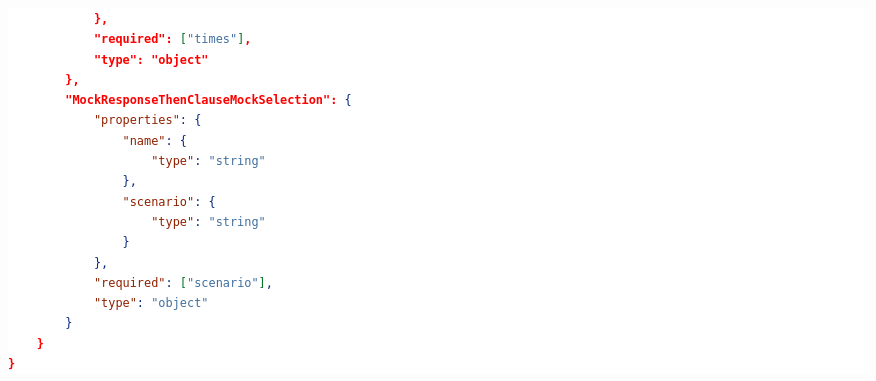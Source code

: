 ```json
            },
            "required": ["times"],
            "type": "object"
        },
        "MockResponseThenClauseMockSelection": {
            "properties": {
                "name": {
                    "type": "string"
                },
                "scenario": {
                    "type": "string"
                }
            },
            "required": ["scenario"],
            "type": "object"
        }
    }
}
```
